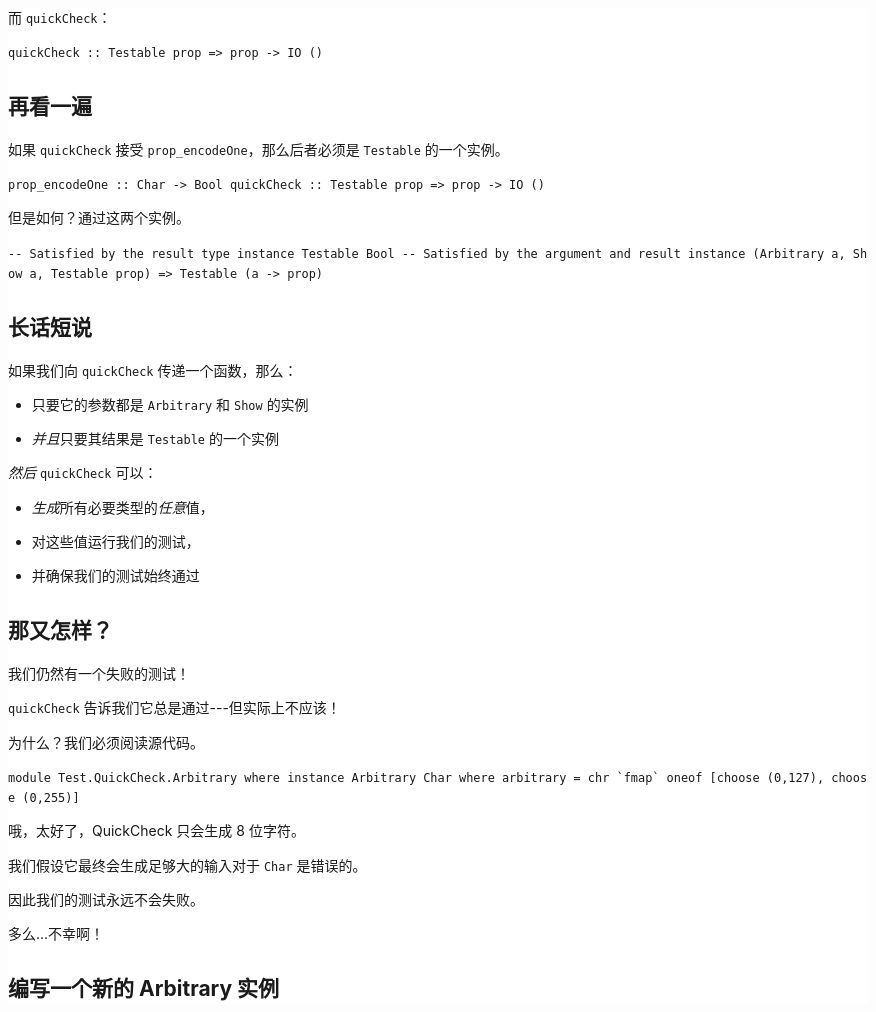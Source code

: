 而 `quickCheck`：

```
quickCheck :: Testable prop => prop -> IO ()
```

## 再看一遍

如果 `quickCheck` 接受 `prop_encodeOne`，那么后者必须是 `Testable` 的一个实例。

```
prop_encodeOne :: Char -> Bool quickCheck :: Testable prop => prop -> IO ()
```

但是如何？通过这两个实例。

```
-- Satisfied by the result type instance Testable Bool -- Satisfied by the argument and result instance (Arbitrary a, Show a, Testable prop) => Testable (a -> prop)
```

## 长话短说

如果我们向 `quickCheck` 传递一个函数，那么：

+   只要它的参数都是 `Arbitrary` 和 `Show` 的实例

+   *并且*只要其结果是 `Testable` 的一个实例

*然后* `quickCheck` 可以：

+   *生成*所有必要类型的*任意*值，

+   对这些值运行我们的测试，

+   并确保我们的测试始终通过

## 那又怎样？

我们仍然有一个失败的测试！

`quickCheck` 告诉我们它总是通过---但实际上不应该！

为什么？我们必须阅读源代码。

```
module Test.QuickCheck.Arbitrary where instance Arbitrary Char where arbitrary = chr `fmap` oneof [choose (0,127), choose (0,255)]
```

哦，太好了，QuickCheck 只会生成 8 位字符。

我们假设它最终会生成足够大的输入对于 `Char` 是错误的。

因此我们的测试永远不会失败。

多么...不幸啊！

## 编写一个新的 Arbitrary 实例

